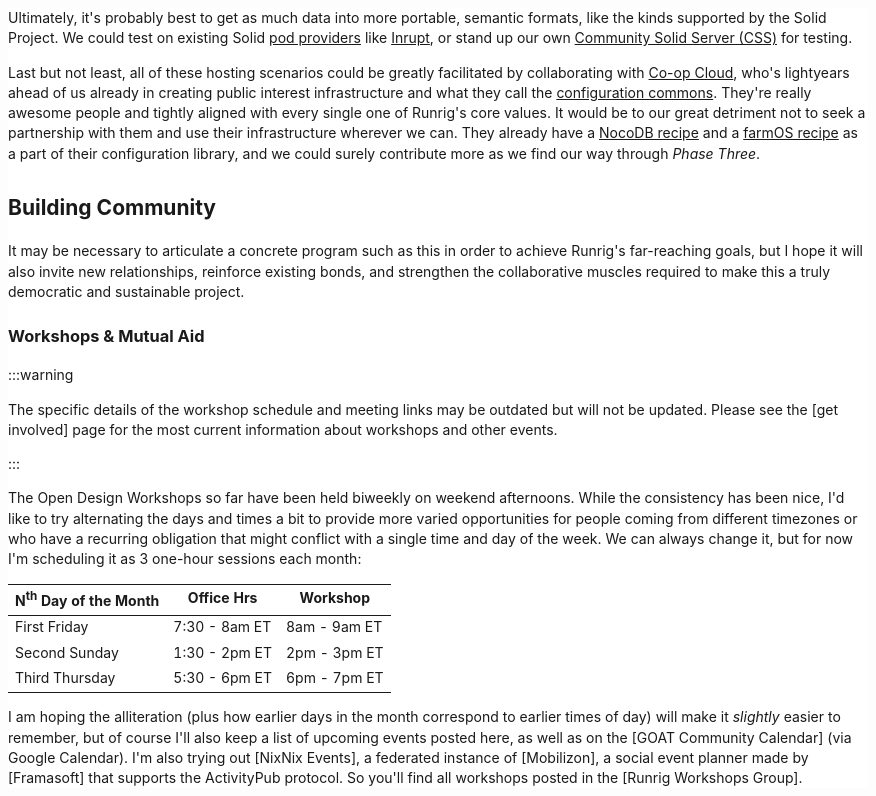 Ultimately, it's probably best to get as much data into more portable, semantic
formats, like the kinds supported by the Solid Project. We could test on
existing Solid [pod providers] like [Inrupt], or stand up our own [Community
Solid Server (CSS)] for testing.

Last but not least, all of these hosting scenarios could be greatly facilitated
by collaborating with [Co-op Cloud], who's lightyears ahead of us already in
creating public interest infrastructure and what they call the [configuration
commons]. They're really awesome people and tightly aligned with every single
one of Runrig's core values. It would be to our great detriment not to seek a
partnership with them and use their infrastructure wherever we can. They already
have a [NocoDB recipe] and a [farmOS recipe] as a part of their configuration
library, and we could surely contribute more as we find our way through _Phase
Three_.

[NocoDB hosting]:
    https://docs.nocodb.com/getting-started/self-hosted/installation
[Solid Pods]: https://solidproject.org/users/get-a-pod
[MAIA Project]: https://github.com/skywoman/multifarm-aggregation-info-arch
[pod providers]:
    https://solidproject.org/users/get-a-pod#get-a-pod-from-a-pod-provider
[Inrupt]: https://www.inrupt.com/
[Community Solid Server (CSS)]: https://communitysolidserver.github.io
[Co-Op Cloud]: https://coopcloud.tech/
[configuration commons]: https://coopcloud.tech/blog/federation-proposal/
[NocoDB recipe]: https://recipes.coopcloud.tech/nocodb
[farmOS recipe]: https://recipes.coopcloud.tech/farmos


## Building Community
It may be necessary to articulate a concrete program such as this in order to
achieve Runrig's far-reaching goals, but I hope it will also invite new
relationships, reinforce existing bonds, and strengthen the collaborative
muscles required to make this a truly democratic and sustainable project.

### Workshops & Mutual Aid
:::warning

The specific details of the workshop schedule and meeting links may be outdated
but will not be updated. Please see the [get involved] page for the most current
information about workshops and other events.

:::

The Open Design Workshops so far have been held biweekly on weekend afternoons.
While the consistency has been nice, I'd like to try alternating the days and
times a bit to provide more varied opportunities for people coming from
different timezones or who have a recurring obligation that might conflict with
a single time and day of the week. We can always change it, but for now I'm
scheduling it as 3 one-hour sessions each month:

| N<sup>th</sup> Day of the Month | Office Hrs    | Workshop     |
| :------------------------------ | ------------- | ------------ |
| First Friday                    | 7:30 - 8am ET | 8am - 9am ET |
| Second Sunday                   | 1:30 - 2pm ET | 2pm - 3pm ET |
| Third Thursday                  | 5:30 - 6pm ET | 6pm - 7pm ET |

I am hoping the alliteration (plus how earlier days in the month correspond to
earlier times of day) will make it _slightly_ easier to remember, but of course
I'll also keep a list of upcoming events posted here, as well as on the [GOAT
Community Calendar] (via Google Calendar). I'm also trying out [NixNix Events],
a federated instance of [Mobilizon], a social event planner made by [Framasoft]
that supports the ActivityPub protocol. So you'll find all workshops posted in
the [Runrig Workshops Group].


[some mistakes I've made]: #lessons-learned-in-2023
[3-phase organizing model or "business plan"]: #three-phase-organizing-model-or-business-plan
[specific project, goals and stuff we can build in 2024]: #projects-for-2024
[workshops and other community building activities]: #building-community
[event page]: https://events.nixnet.services/events/a25c39b9-35dc-46c2-aab7-fd06cabc4a97
[GitHub Discussion]: https://github.com/orgs/runrig-coop/discussions/7
[middleware]: https://www.redhat.com/en/topics/middleware/what-is-middleware
[^cloud]: Examples may include Nextcloud for file sharing and storage
[Early Warning System]: https://github.com/runrig-coop/early-warning-system/
[Richland Gro-Op]: https://richlandgro-op.com/
[Rust port]: https://github.com/Wright4TheJob/ProcessScheduler-rs
[ProcessScheduler]: https://github.com/tpaviot/ProcessScheduler
[Qrop]: https://qrop.frama.io/
[Brinjel]: https://brinjel.com/
[L'Atelier Paysan]: https://latelierpaysan.org/
[farmOS.js]: https://github.com/farmOS/farmOS.js
[farmOS Data Model]: https://farmos.org/model/
[NocoDB]: https://www.nocodb.com/
[NocoDB Cloud]: https://nococloud.dev/
[`eddie` scripts]: https://github.com/skywoman/eddie
[get involved]: /get-involved.md
[GOAT Community Calendar]: https://goatech.org/calendar/
[NixNix Events]: https://events.nixnet.services/
[Mobilizon]: https://joinmobilizon.org/
[Framasoft]: https://framasoft.org/
[Runrig Workshops Group]: https://events.nixnet.services/@runrig_workshops
[Runrig YouTube Channel]: http://www.youtube.com/@RunrigCoop
[Agile Manifesto]: https://agilemanifesto.org/
[Action Research]: https://en.wikiversity.org/wiki/Action_research
[CBPR]: https://www.detroiturc.org/about-cbpr/what-is-cbpr
[PAR]: https://highlanderpar.org/resources/